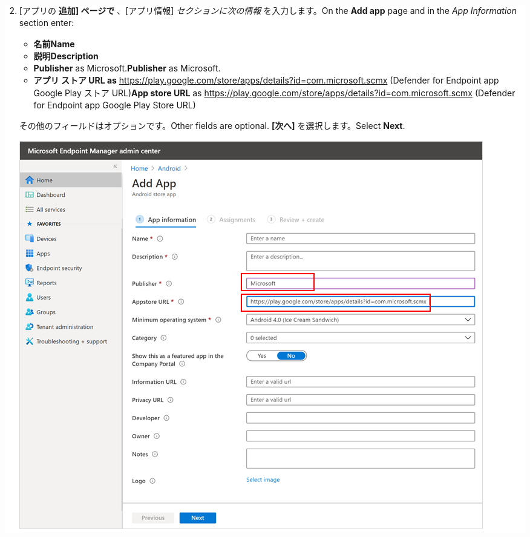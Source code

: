 2. <span data-ttu-id="d2bf4-121">[アプリの **追加] ページで** 、[アプリ情報] *セクションに次の情報* を入力します。</span><span class="sxs-lookup"><span data-stu-id="d2bf4-121">On the **Add app** page and in the *App Information* section enter:</span></span> 

   - <span data-ttu-id="d2bf4-122">**名前**</span><span class="sxs-lookup"><span data-stu-id="d2bf4-122">**Name**</span></span> 
   - <span data-ttu-id="d2bf4-123">**説明**</span><span class="sxs-lookup"><span data-stu-id="d2bf4-123">**Description**</span></span>
   - <span data-ttu-id="d2bf4-124">**Publisher** as Microsoft.</span><span class="sxs-lookup"><span data-stu-id="d2bf4-124">**Publisher** as Microsoft.</span></span>
   - <span data-ttu-id="d2bf4-125">**アプリ ストア URL as** https://play.google.com/store/apps/details?id=com.microsoft.scmx (Defender for Endpoint app Google Play ストア URL)</span><span class="sxs-lookup"><span data-stu-id="d2bf4-125">**App store URL** as https://play.google.com/store/apps/details?id=com.microsoft.scmx (Defender for Endpoint app Google Play Store URL)</span></span> 

   <span data-ttu-id="d2bf4-126">その他のフィールドはオプションです。</span><span class="sxs-lookup"><span data-stu-id="d2bf4-126">Other fields are optional.</span></span> <span data-ttu-id="d2bf4-127">**[次へ]** を選択します。</span><span class="sxs-lookup"><span data-stu-id="d2bf4-127">Select **Next**.</span></span>

   ![アプリ情報を追加する Microsoft Endpoint Manager 管理センターの画像](images/mda-addappinfo.png)
